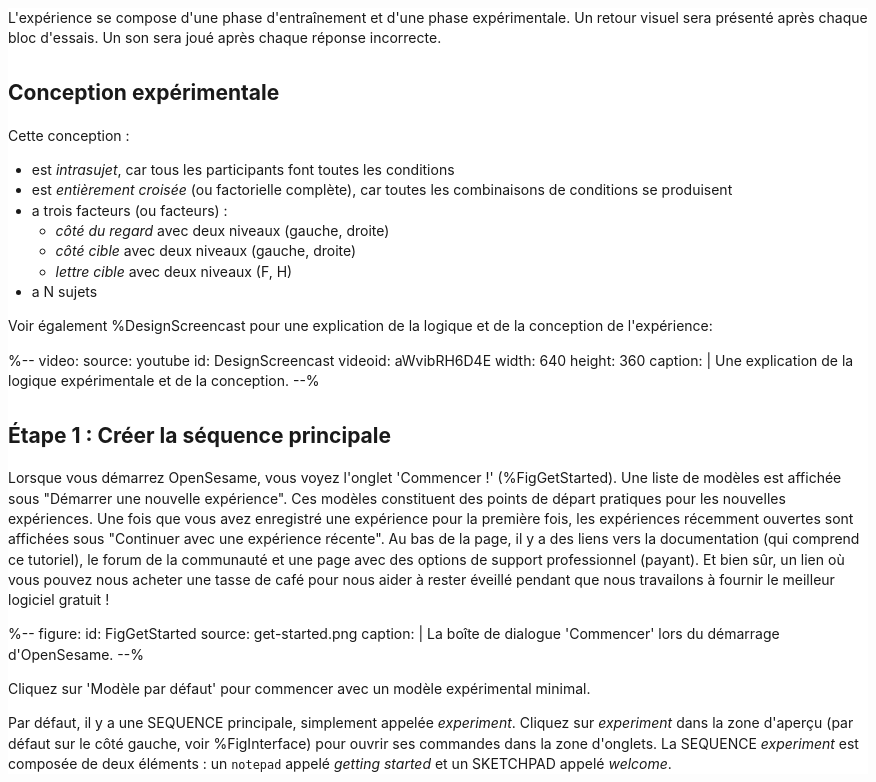 L'expérience se compose d'une phase d'entraînement et d'une phase expérimentale. Un retour visuel sera présenté après chaque bloc d'essais. Un son sera joué après chaque réponse incorrecte.

## Conception expérimentale

Cette conception :

- est *intrasujet*, car tous les participants font toutes les conditions
- est *entièrement croisée* (ou factorielle complète), car toutes les combinaisons de conditions se produisent
- a trois facteurs (ou facteurs) :
    - *côté du regard* avec deux niveaux (gauche, droite)
    - *côté cible* avec deux niveaux (gauche, droite)
    - *lettre cible* avec deux niveaux (F, H)
- a N sujets

Voir également %DesignScreencast pour une explication de la logique et de la conception de l'expérience:

%--
video:
 source: youtube
 id: DesignScreencast
 videoid: aWvibRH6D4E
 width: 640
 height: 360
 caption: |
  Une explication de la logique expérimentale et de la conception.
--%

## Étape 1 : Créer la séquence principale

Lorsque vous démarrez OpenSesame, vous voyez l'onglet 'Commencer !' (%FigGetStarted). Une liste de modèles est affichée sous "Démarrer une nouvelle expérience". Ces modèles constituent des points de départ pratiques pour les nouvelles expériences. Une fois que vous avez enregistré une expérience pour la première fois, les expériences récemment ouvertes sont affichées sous "Continuer avec une expérience récente". Au bas de la page, il y a des liens vers la documentation (qui comprend ce tutoriel), le forum de la communauté et une page avec des options de support professionnel (payant). Et bien sûr, un lien où vous pouvez nous acheter une tasse de café pour nous aider à rester éveillé pendant que nous travailons à fournir le meilleur logiciel gratuit !

%--
figure:
 id: FigGetStarted
 source: get-started.png
 caption: |
  La boîte de dialogue 'Commencer' lors du démarrage d'OpenSesame.
--%

Cliquez sur 'Modèle par défaut' pour commencer avec un modèle expérimental minimal.

Par défaut, il y a une SEQUENCE principale, simplement appelée *experiment*. Cliquez sur *experiment* dans la zone d'aperçu (par défaut sur le côté gauche, voir %FigInterface) pour ouvrir ses commandes dans la zone d'onglets. La SEQUENCE *experiment* est composée de deux éléments : un `notepad` appelé *getting started* et un SKETCHPAD appelé *welcome*.
